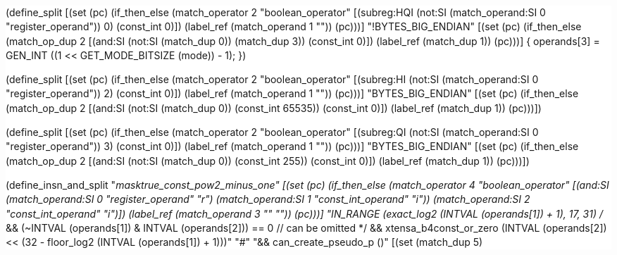 (define_split
  [(set (pc)
	(if_then_else (match_operator 2 "boolean_operator"
			[(subreg:HQI (not:SI (match_operand:SI 0 "register_operand")) 0)
			 (const_int 0)])
		      (label_ref (match_operand 1 ""))
		      (pc)))]
  "!BYTES_BIG_ENDIAN"
  [(set (pc)
	(if_then_else (match_op_dup 2
			[(and:SI (not:SI (match_dup 0))
				 (match_dup 3))
			 (const_int 0)])
		      (label_ref (match_dup 1))
		      (pc)))]
{
  operands[3] = GEN_INT ((1 << GET_MODE_BITSIZE (<MODE>mode)) - 1);
})

(define_split
  [(set (pc)
	(if_then_else (match_operator 2 "boolean_operator"
			[(subreg:HI (not:SI (match_operand:SI 0 "register_operand")) 2)
			 (const_int 0)])
		      (label_ref (match_operand 1 ""))
		      (pc)))]
  "BYTES_BIG_ENDIAN"
  [(set (pc)
	(if_then_else (match_op_dup 2
			[(and:SI (not:SI (match_dup 0))
				 (const_int 65535))
			 (const_int 0)])
		      (label_ref (match_dup 1))
		      (pc)))])

(define_split
  [(set (pc)
	(if_then_else (match_operator 2 "boolean_operator"
			[(subreg:QI (not:SI (match_operand:SI 0 "register_operand")) 3)
			 (const_int 0)])
		      (label_ref (match_operand 1 ""))
		      (pc)))]
  "BYTES_BIG_ENDIAN"
  [(set (pc)
	(if_then_else (match_op_dup 2
			[(and:SI (not:SI (match_dup 0))
				 (const_int 255))
			 (const_int 0)])
		      (label_ref (match_dup 1))
		      (pc)))])

(define_insn_and_split "*masktrue_const_pow2_minus_one"
  [(set (pc)
	(if_then_else (match_operator 4 "boolean_operator"
			[(and:SI (match_operand:SI 0 "register_operand" "r")
				 (match_operand:SI 1 "const_int_operand" "i"))
			 (match_operand:SI 2 "const_int_operand" "i")])
		      (label_ref (match_operand 3 "" ""))
		      (pc)))]
  "IN_RANGE (exact_log2 (INTVAL (operands[1]) + 1), 17, 31)
   /* && (~INTVAL (operands[1]) & INTVAL (operands[2])) == 0  // can be omitted */
   && xtensa_b4const_or_zero (INTVAL (operands[2]) << (32 - floor_log2 (INTVAL (operands[1]) + 1)))"
  "#"
  "&& can_create_pseudo_p ()"
  [(set (match_dup 5)